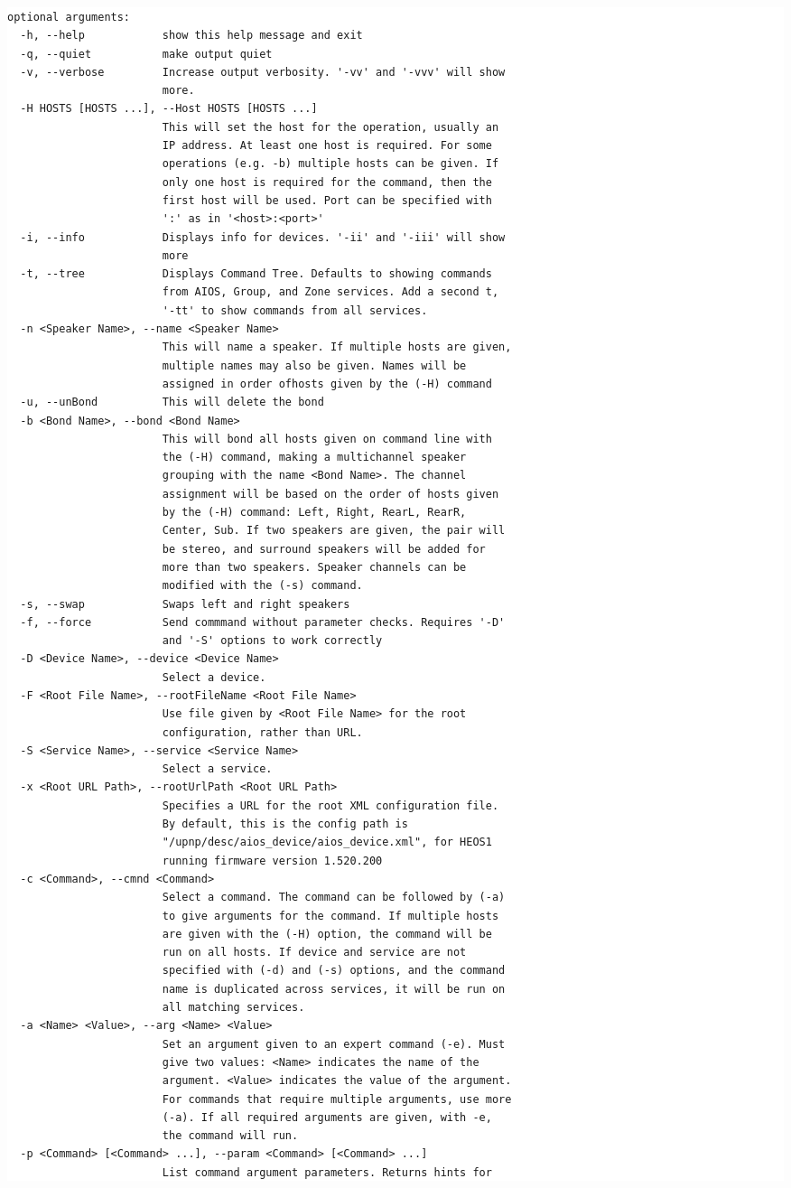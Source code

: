     optional arguments:
      -h, --help            show this help message and exit
      -q, --quiet           make output quiet
      -v, --verbose         Increase output verbosity. '-vv' and '-vvv' will show
                            more.
      -H HOSTS [HOSTS ...], --Host HOSTS [HOSTS ...]
                            This will set the host for the operation, usually an
                            IP address. At least one host is required. For some
                            operations (e.g. -b) multiple hosts can be given. If
                            only one host is required for the command, then the
                            first host will be used. Port can be specified with
                            ':' as in '<host>:<port>'
      -i, --info            Displays info for devices. '-ii' and '-iii' will show
                            more
      -t, --tree            Displays Command Tree. Defaults to showing commands
                            from AIOS, Group, and Zone services. Add a second t,
                            '-tt' to show commands from all services.
      -n <Speaker Name>, --name <Speaker Name>
                            This will name a speaker. If multiple hosts are given,
                            multiple names may also be given. Names will be
                            assigned in order ofhosts given by the (-H) command
      -u, --unBond          This will delete the bond
      -b <Bond Name>, --bond <Bond Name>
                            This will bond all hosts given on command line with
                            the (-H) command, making a multichannel speaker
                            grouping with the name <Bond Name>. The channel
                            assignment will be based on the order of hosts given
                            by the (-H) command: Left, Right, RearL, RearR,
                            Center, Sub. If two speakers are given, the pair will
                            be stereo, and surround speakers will be added for
                            more than two speakers. Speaker channels can be
                            modified with the (-s) command.
      -s, --swap            Swaps left and right speakers
      -f, --force           Send commmand without parameter checks. Requires '-D'
                            and '-S' options to work correctly
      -D <Device Name>, --device <Device Name>
                            Select a device.
      -F <Root File Name>, --rootFileName <Root File Name>
                            Use file given by <Root File Name> for the root
                            configuration, rather than URL.
      -S <Service Name>, --service <Service Name>
                            Select a service.
      -x <Root URL Path>, --rootUrlPath <Root URL Path>
                            Specifies a URL for the root XML configuration file.
                            By default, this is the config path is
                            "/upnp/desc/aios_device/aios_device.xml", for HEOS1
                            running firmware version 1.520.200
      -c <Command>, --cmnd <Command>
                            Select a command. The command can be followed by (-a)
                            to give arguments for the command. If multiple hosts
                            are given with the (-H) option, the command will be
                            run on all hosts. If device and service are not
                            specified with (-d) and (-s) options, and the command
                            name is duplicated across services, it will be run on
                            all matching services.
      -a <Name> <Value>, --arg <Name> <Value>
                            Set an argument given to an expert command (-e). Must
                            give two values: <Name> indicates the name of the
                            argument. <Value> indicates the value of the argument.
                            For commands that require multiple arguments, use more
                            (-a). If all required arguments are given, with -e,
                            the command will run.
      -p <Command> [<Command> ...], --param <Command> [<Command> ...]
                            List command argument parameters. Returns hints for